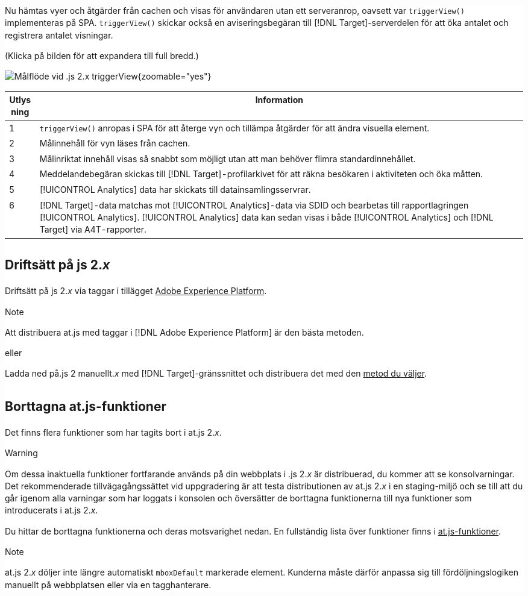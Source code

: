 Nu hämtas vyer och åtgärder från cachen och visas för användaren utan ett serveranrop, oavsett var `triggerView()` implementeras på SPA. `triggerView()` skickar också en aviseringsbegäran till [!DNL Target]-serverdelen för att öka antalet och registrera antalet visningar.

(Klicka på bilden för att expandera till full bredd.)

![Målflöde vid .js 2.*x* triggerView](/help/dev/implement/client-side/assets/atjs-20-triggerview.png "Målflöde vid.js 2.*x* triggerView"){zoomable="yes"}

| Utlysning | Information |
| --- | --- |
| 1 | `triggerView()` anropas i SPA för att återge vyn och tillämpa åtgärder för att ändra visuella element. |
| 2 | Målinnehåll för vyn läses från cachen. |
| 3 | Målinriktat innehåll visas så snabbt som möjligt utan att man behöver flimra standardinnehållet. |
| 4 | Meddelandebegäran skickas till [!DNL Target]-profilarkivet för att räkna besökaren i aktiviteten och öka måtten. |
| 5 | [!UICONTROL Analytics] data har skickats till datainsamlingsservrar. |
| 6 | [!DNL Target]-data matchas mot [!UICONTROL Analytics]-data via SDID och bearbetas till rapportlagringen [!UICONTROL Analytics]. [!UICONTROL Analytics] data kan sedan visas i både [!UICONTROL Analytics] och [!DNL Target] via A4T-rapporter. |

## Driftsätt på js 2.*x*

Driftsätt på js 2.*x* via taggar i tillägget [Adobe Experience Platform](/help/dev/implement/client-side/atjs/how-to-deployatjs/implement-target-using-adobe-launch.md).

>[!NOTE]
>
>Att distribuera at.js med taggar i [!DNL Adobe Experience Platform] är den bästa metoden.
>
>eller
>
>Ladda ned på.js 2 manuellt.*x* med [!DNL Target]-gränssnittet och distribuera det med den [metod du väljer](/help/dev/implement/client-side/atjs/how-to-deployatjs/how-to-deployatjs.md).

## Borttagna at.js-funktioner

Det finns flera funktioner som har tagits bort i at.js 2.*x*.

>[!WARNING]
>
>Om dessa inaktuella funktioner fortfarande används på din webbplats i .js 2.*x* är distribuerad, du kommer att se konsolvarningar. Det rekommenderade tillvägagångssättet vid uppgradering är att testa distributionen av at.js 2.*x* i en staging-miljö och se till att du går igenom alla varningar som har loggats i konsolen och översätter de borttagna funktionerna till nya funktioner som introducerats i at.js 2.*x*.

Du hittar de borttagna funktionerna och deras motsvarighet nedan. En fullständig lista över funktioner finns i [at.js-funktioner](/help/dev/implement/client-side/atjs/atjs-functions/atjs-functions.md).

>[!NOTE]
>
>at.js 2.*x* döljer inte längre automatiskt `mboxDefault` markerade element. Kunderna måste därför anpassa sig till fördöljningslogiken manuellt på webbplatsen eller via en tagghanterare.
